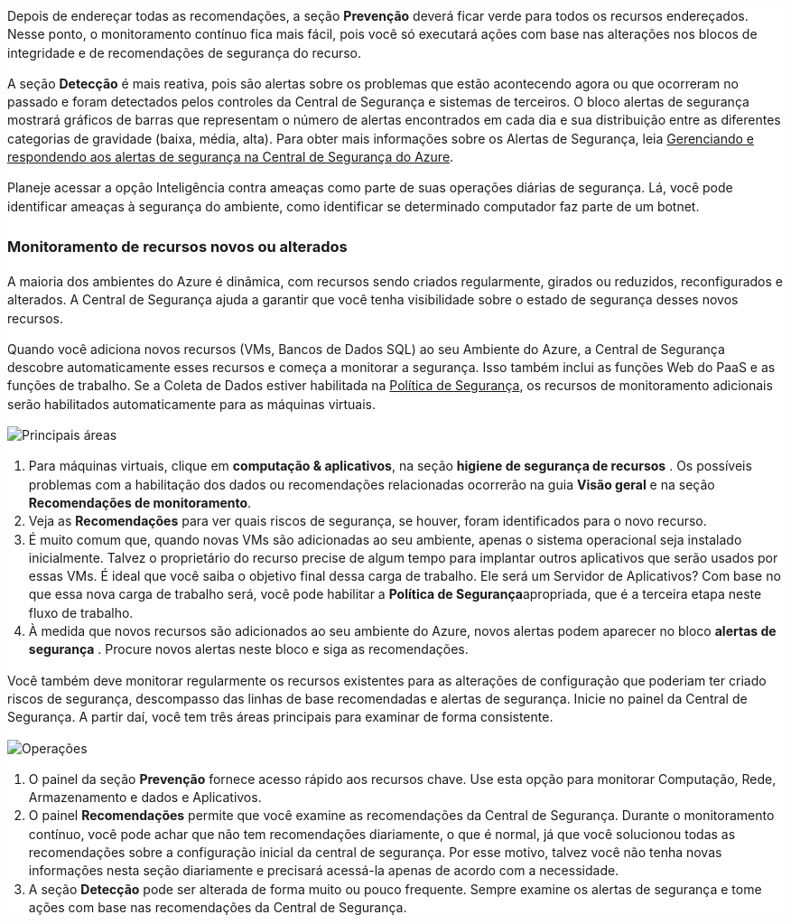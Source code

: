 Depois de endereçar todas as recomendações, a seção **Prevenção** deverá ficar verde para todos os recursos endereçados. Nesse ponto, o monitoramento contínuo fica mais fácil, pois você só executará ações com base nas alterações nos blocos de integridade e de recomendações de segurança do recurso.

A seção **Detecção** é mais reativa, pois são alertas sobre os problemas que estão acontecendo agora ou que ocorreram no passado e foram detectados pelos controles da Central de Segurança e sistemas de terceiros. O bloco alertas de segurança mostrará gráficos de barras que representam o número de alertas encontrados em cada dia e sua distribuição entre as diferentes categorias de gravidade (baixa, média, alta). Para obter mais informações sobre os Alertas de Segurança, leia [Gerenciando e respondendo aos alertas de segurança na Central de Segurança do Azure](security-center-managing-and-responding-alerts.md).

Planeje acessar a opção Inteligência contra ameaças como parte de suas operações diárias de segurança. Lá, você pode identificar ameaças à segurança do ambiente, como identificar se determinado computador faz parte de um botnet.

### <a name="monitoring-for-new-or-changed-resources"></a>Monitoramento de recursos novos ou alterados
A maioria dos ambientes do Azure é dinâmica, com recursos sendo criados regularmente, girados ou reduzidos, reconfigurados e alterados. A Central de Segurança ajuda a garantir que você tenha visibilidade sobre o estado de segurança desses novos recursos.

Quando você adiciona novos recursos (VMs, Bancos de Dados SQL) ao seu Ambiente do Azure, a Central de Segurança descobre automaticamente esses recursos e começa a monitorar a segurança. Isso também inclui as funções Web do PaaS e as funções de trabalho. Se a Coleta de Dados estiver habilitada na [Política de Segurança](tutorial-security-policy.md), os recursos de monitoramento adicionais serão habilitados automaticamente para as máquinas virtuais.

![Principais áreas](./media/security-center-planning-and-operations-guide/security-center-planning-and-operations-guide-fig3-newUI.png)

1. Para máquinas virtuais, clique em **computação & aplicativos**, na seção **higiene de segurança de recursos** . Os possíveis problemas com a habilitação dos dados ou recomendações relacionadas ocorrerão na guia **Visão geral** e na seção **Recomendações de monitoramento**.
2. Veja as **Recomendações** para ver quais riscos de segurança, se houver, foram identificados para o novo recurso.
3. É muito comum que, quando novas VMs são adicionadas ao seu ambiente, apenas o sistema operacional seja instalado inicialmente. Talvez o proprietário do recurso precise de algum tempo para implantar outros aplicativos que serão usados por essas VMs.  É ideal que você saiba o objetivo final dessa carga de trabalho. Ele será um Servidor de Aplicativos? Com base no que essa nova carga de trabalho será, você pode habilitar a **Política de Segurança**apropriada, que é a terceira etapa neste fluxo de trabalho.
4. À medida que novos recursos são adicionados ao seu ambiente do Azure, novos alertas podem aparecer no bloco **alertas de segurança** . Procure novos alertas neste bloco e siga as recomendações.

Você também deve monitorar regularmente os recursos existentes para as alterações de configuração que poderiam ter criado riscos de segurança, descompasso das linhas de base recomendadas e alertas de segurança. Inicie no painel da Central de Segurança. A partir daí, você tem três áreas principais para examinar de forma consistente.

![Operações](./media/security-center-planning-and-operations-guide/security-center-planning-and-operations-guide-fig4-newUI.png)

1. O painel da seção **Prevenção** fornece acesso rápido aos recursos chave. Use esta opção para monitorar Computação, Rede, Armazenamento e dados e Aplicativos.
2. O painel **Recomendações** permite que você examine as recomendações da Central de Segurança. Durante o monitoramento contínuo, você pode achar que não tem recomendações diariamente, o que é normal, já que você solucionou todas as recomendações sobre a configuração inicial da central de segurança. Por esse motivo, talvez você não tenha novas informações nesta seção diariamente e precisará acessá-la apenas de acordo com a necessidade.
3. A seção **Detecção** pode ser alterada de forma muito ou pouco frequente. Sempre examine os alertas de segurança e tome ações com base nas recomendações da Central de Segurança.
